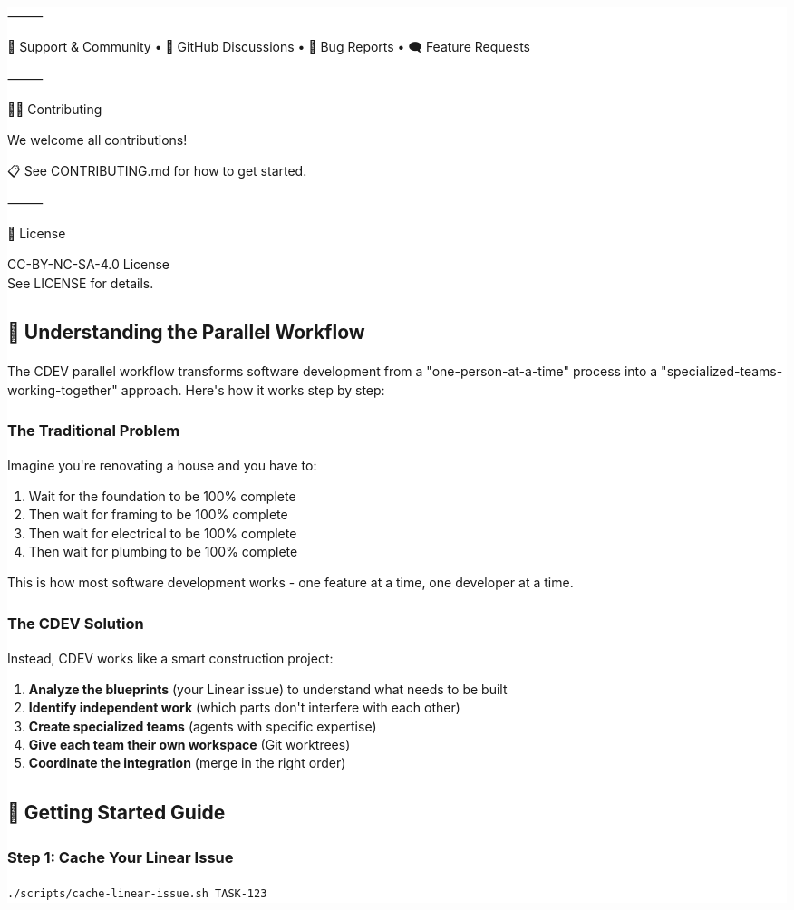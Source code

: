 ⸻

🤝 Support & Community
• 💬 [GitHub Discussions](https://github.com/AOJDevStudio/cdev/discussions)
• 🐞 [Bug Reports](https://github.com/AOJDevStudio/cdev/issues)
• 🗨️ [Feature Requests](https://github.com/AOJDevStudio/cdev/issues/new?template=feature_request.md)

⸻

🧑‍💻 Contributing

We welcome all contributions!

📋 See CONTRIBUTING.md for how to get started.

⸻

📄 License

CC-BY-NC-SA-4.0 License  
See LICENSE for details.

## 🎯 Understanding the Parallel Workflow

The CDEV parallel workflow transforms software development from a "one-person-at-a-time" process into a "specialized-teams-working-together" approach. Here's how it works step by step:

### The Traditional Problem

Imagine you're renovating a house and you have to:

1. Wait for the foundation to be 100% complete
2. Then wait for framing to be 100% complete
3. Then wait for electrical to be 100% complete
4. Then wait for plumbing to be 100% complete

This is how most software development works - one feature at a time, one developer at a time.

### The CDEV Solution

Instead, CDEV works like a smart construction project:

1. **Analyze the blueprints** (your Linear issue) to understand what needs to be built
2. **Identify independent work** (which parts don't interfere with each other)
3. **Create specialized teams** (agents with specific expertise)
4. **Give each team their own workspace** (Git worktrees)
5. **Coordinate the integration** (merge in the right order)

## 🚀 Getting Started Guide

### Step 1: Cache Your Linear Issue

```bash
./scripts/cache-linear-issue.sh TASK-123
```
